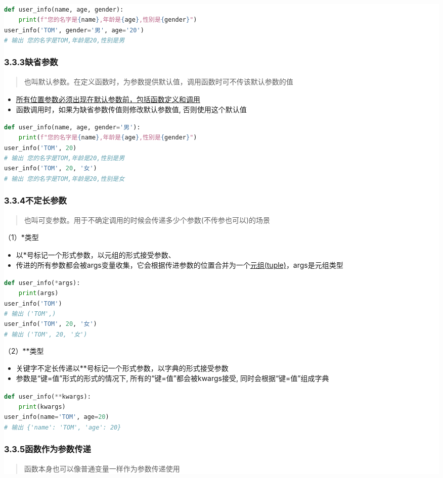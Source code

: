 ```python
def user_info(name, age, gender):
    print(f"您的名字是{name},年龄是{age},性别是{gender}")
user_info('TOM', gender='男', age='20')
# 输出 您的名字是TOM,年龄是20,性别是男
```

### 3.3.3缺省参数

> 也叫默认参数。在定义函数时，为参数提供默认值，调用函数时可不传该默认参数的值

- <u>所有位置参数必须出现在默认参数前，包括函数定义和调用</u>
- 函数调用时，如果为缺省参数传值则修改默认参数值, 否则使用这个默认值

```python
def user_info(name, age, gender='男'):
    print(f"您的名字是{name},年龄是{age},性别是{gender}")
user_info('TOM', 20)
# 输出 您的名字是TOM,年龄是20,性别是男
user_info('TOM', 20, '女')
# 输出 您的名字是TOM,年龄是20,性别是女
```

### 3.3.4不定长参数

> 也叫可变参数。用于不确定调用的时候会传递多少个参数(不传参也可以)的场景

（1）*类型

- 以*号标记一个形式参数，以元组的形式接受参数、
- 传进的所有参数都会被args变量收集，它会根据传进参数的位置合并为一个<u>元组(tuple)</u>，args是元组类型

```python
def user_info(*args):
    print(args)
user_info('TOM')
# 输出 ('TOM',)
user_info('TOM', 20, '女')
# 输出 ('TOM', 20, '女')
```

（2）**类型

- 关键字不定长传递以**号标记一个形式参数，以字典的形式接受参数
- 参数是“键=值”形式的形式的情况下, 所有的“键=值”都会被kwargs接受, 同时会根据“键=值”组成字典

```python
def user_info(**kwargs):
    print(kwargs)
user_info(name='TOM', age=20)
# 输出 {'name': 'TOM', 'age': 20}
```

### 3.3.5函数作为参数传递

> 函数本身也可以像普通变量一样作为参数传递使用
